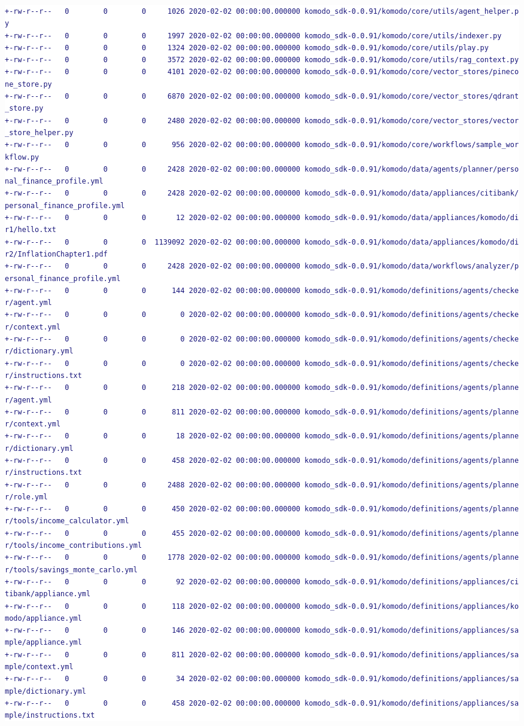 ```diff
+-rw-r--r--   0        0        0     1026 2020-02-02 00:00:00.000000 komodo_sdk-0.0.91/komodo/core/utils/agent_helper.py
+-rw-r--r--   0        0        0     1997 2020-02-02 00:00:00.000000 komodo_sdk-0.0.91/komodo/core/utils/indexer.py
+-rw-r--r--   0        0        0     1324 2020-02-02 00:00:00.000000 komodo_sdk-0.0.91/komodo/core/utils/play.py
+-rw-r--r--   0        0        0     3572 2020-02-02 00:00:00.000000 komodo_sdk-0.0.91/komodo/core/utils/rag_context.py
+-rw-r--r--   0        0        0     4101 2020-02-02 00:00:00.000000 komodo_sdk-0.0.91/komodo/core/vector_stores/pinecone_store.py
+-rw-r--r--   0        0        0     6870 2020-02-02 00:00:00.000000 komodo_sdk-0.0.91/komodo/core/vector_stores/qdrant_store.py
+-rw-r--r--   0        0        0     2480 2020-02-02 00:00:00.000000 komodo_sdk-0.0.91/komodo/core/vector_stores/vector_store_helper.py
+-rw-r--r--   0        0        0      956 2020-02-02 00:00:00.000000 komodo_sdk-0.0.91/komodo/core/workflows/sample_workflow.py
+-rw-r--r--   0        0        0     2428 2020-02-02 00:00:00.000000 komodo_sdk-0.0.91/komodo/data/agents/planner/personal_finance_profile.yml
+-rw-r--r--   0        0        0     2428 2020-02-02 00:00:00.000000 komodo_sdk-0.0.91/komodo/data/appliances/citibank/personal_finance_profile.yml
+-rw-r--r--   0        0        0       12 2020-02-02 00:00:00.000000 komodo_sdk-0.0.91/komodo/data/appliances/komodo/dir1/hello.txt
+-rw-r--r--   0        0        0  1139092 2020-02-02 00:00:00.000000 komodo_sdk-0.0.91/komodo/data/appliances/komodo/dir2/InflationChapter1.pdf
+-rw-r--r--   0        0        0     2428 2020-02-02 00:00:00.000000 komodo_sdk-0.0.91/komodo/data/workflows/analyzer/personal_finance_profile.yml
+-rw-r--r--   0        0        0      144 2020-02-02 00:00:00.000000 komodo_sdk-0.0.91/komodo/definitions/agents/checker/agent.yml
+-rw-r--r--   0        0        0        0 2020-02-02 00:00:00.000000 komodo_sdk-0.0.91/komodo/definitions/agents/checker/context.yml
+-rw-r--r--   0        0        0        0 2020-02-02 00:00:00.000000 komodo_sdk-0.0.91/komodo/definitions/agents/checker/dictionary.yml
+-rw-r--r--   0        0        0        0 2020-02-02 00:00:00.000000 komodo_sdk-0.0.91/komodo/definitions/agents/checker/instructions.txt
+-rw-r--r--   0        0        0      218 2020-02-02 00:00:00.000000 komodo_sdk-0.0.91/komodo/definitions/agents/planner/agent.yml
+-rw-r--r--   0        0        0      811 2020-02-02 00:00:00.000000 komodo_sdk-0.0.91/komodo/definitions/agents/planner/context.yml
+-rw-r--r--   0        0        0       18 2020-02-02 00:00:00.000000 komodo_sdk-0.0.91/komodo/definitions/agents/planner/dictionary.yml
+-rw-r--r--   0        0        0      458 2020-02-02 00:00:00.000000 komodo_sdk-0.0.91/komodo/definitions/agents/planner/instructions.txt
+-rw-r--r--   0        0        0     2488 2020-02-02 00:00:00.000000 komodo_sdk-0.0.91/komodo/definitions/agents/planner/role.yml
+-rw-r--r--   0        0        0      450 2020-02-02 00:00:00.000000 komodo_sdk-0.0.91/komodo/definitions/agents/planner/tools/income_calculator.yml
+-rw-r--r--   0        0        0      455 2020-02-02 00:00:00.000000 komodo_sdk-0.0.91/komodo/definitions/agents/planner/tools/income_contributions.yml
+-rw-r--r--   0        0        0     1778 2020-02-02 00:00:00.000000 komodo_sdk-0.0.91/komodo/definitions/agents/planner/tools/savings_monte_carlo.yml
+-rw-r--r--   0        0        0       92 2020-02-02 00:00:00.000000 komodo_sdk-0.0.91/komodo/definitions/appliances/citibank/appliance.yml
+-rw-r--r--   0        0        0      118 2020-02-02 00:00:00.000000 komodo_sdk-0.0.91/komodo/definitions/appliances/komodo/appliance.yml
+-rw-r--r--   0        0        0      146 2020-02-02 00:00:00.000000 komodo_sdk-0.0.91/komodo/definitions/appliances/sample/appliance.yml
+-rw-r--r--   0        0        0      811 2020-02-02 00:00:00.000000 komodo_sdk-0.0.91/komodo/definitions/appliances/sample/context.yml
+-rw-r--r--   0        0        0       34 2020-02-02 00:00:00.000000 komodo_sdk-0.0.91/komodo/definitions/appliances/sample/dictionary.yml
+-rw-r--r--   0        0        0      458 2020-02-02 00:00:00.000000 komodo_sdk-0.0.91/komodo/definitions/appliances/sample/instructions.txt
```